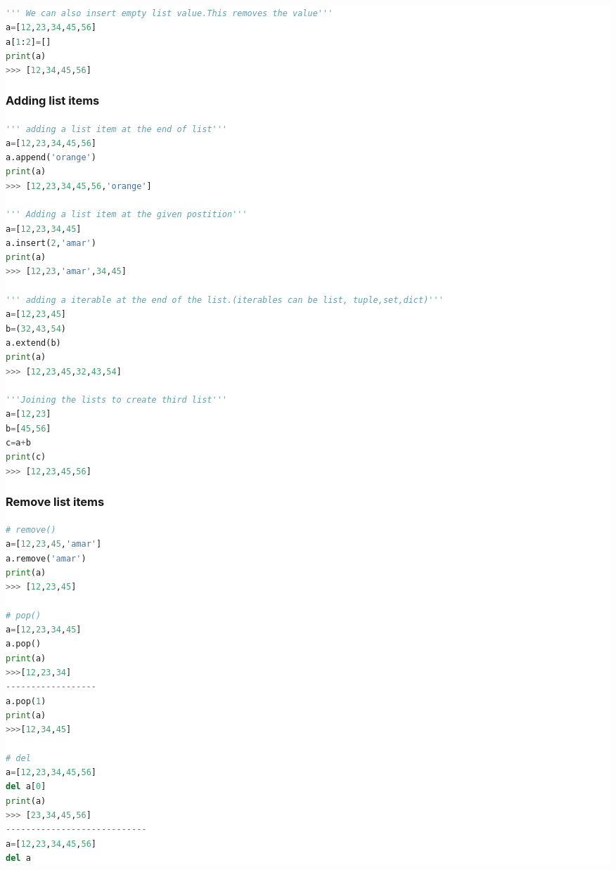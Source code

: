 ```python
''' We can also insert empty list value.This removes the value'''
a=[12,23,34,45,56]
a[1:2]=[]
print(a)
>>> [12,34,45,56]
```

### Adding list items

```python
''' adding a list item at the end of list'''
a=[12,23,34,45,56]
a.append('orange')
print(a)
>>> [12,23,34,45,56,'orange']

''' Adding a list item at the given postition'''
a=[12,23,34,45]
a.insert(2,'amar')
print(a)
>>> [12,23,'amar',34,45]

''' adding a iterable at the end of the list.(iterables can be list, tuple,set,dict)'''
a=[12,23,45]
b=(32,43,54)
a.extend(b)
print(a)
>>> [12,23,45,32,43,54]

'''Joining the lists to create third list'''
a=[12,23]
b=[45,56]
c=a+b
print(c)
>>> [12,23,45,56]
```

### Remove list items

```python
# remove()
a=[12,23,45,'amar']
a.remove('amar')
print(a)
>>> [12,23,45]

# pop()
a=[12,23,34,45]
a.pop()
print(a)
>>>[12,23,34]
------------------ 
a.pop(1)
print(a)
>>>[12,34,45]

# del 
a=[12,23,34,45,56]
del a[0]
print(a)
>>> [23,34,45,56]
----------------------------
a=[12,23,34,45,56]
del a
```